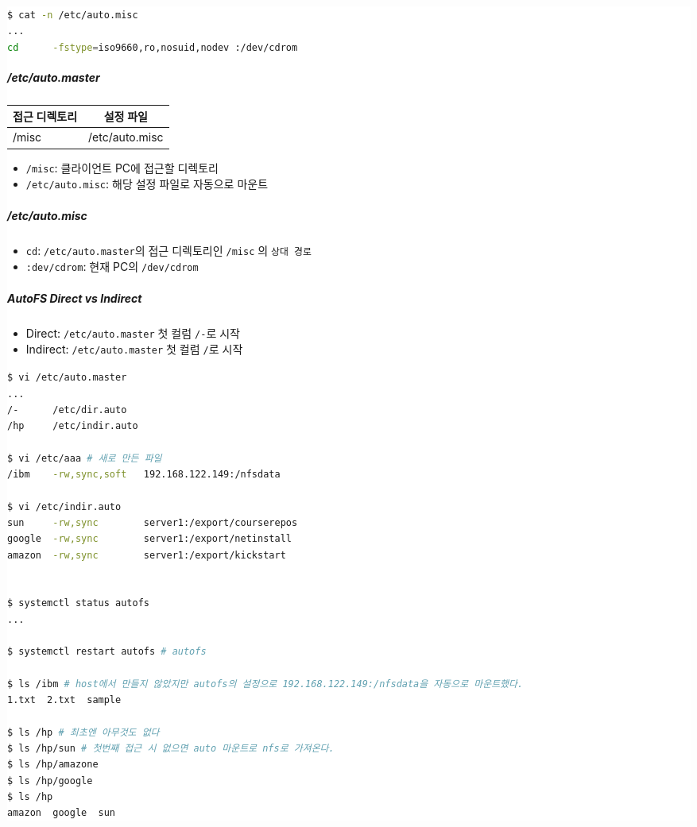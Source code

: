 ```bash
$ cat -n /etc/auto.misc
...
cd		-fstype=iso9660,ro,nosuid,nodev	:/dev/cdrom
```

##### /etc/auto.master
|접근 디렉토리| 설정 파일|
|--|--|
|/misc|/etc/auto.misc|
- `/misc`: 클라이언트 PC에 접근할 디렉토리
- `/etc/auto.misc`: 해당 설정 파일로 자동으로 마운트

##### /etc/auto.misc
- `cd`: `/etc/auto.master`의 접근 디렉토리인 `/misc` 의 `상대 경로`
- `:dev/cdrom`: 현재 PC의 `/dev/cdrom`


##### AutoFS Direct vs Indirect
- Direct: `/etc/auto.master` 첫 컬럼 `/-`로 시작
- Indirect: `/etc/auto.master` 첫 컬럼 `/`로 시작

```bash
$ vi /etc/auto.master
...
/-      /etc/dir.auto
/hp     /etc/indir.auto

$ vi /etc/aaa # 새로 만든 파일
/ibm    -rw,sync,soft   192.168.122.149:/nfsdata

$ vi /etc/indir.auto
sun     -rw,sync        server1:/export/courserepos
google  -rw,sync        server1:/export/netinstall
amazon  -rw,sync        server1:/export/kickstart


$ systemctl status autofs
...

$ systemctl restart autofs # autofs

$ ls /ibm # host에서 만들지 않았지만 autofs의 설정으로 192.168.122.149:/nfsdata을 자동으로 마운트했다.
1.txt  2.txt  sample

$ ls /hp # 최초엔 아무것도 없다
$ ls /hp/sun # 첫번째 접근 시 없으면 auto 마운트로 nfs로 가져온다.
$ ls /hp/amazone
$ ls /hp/google
$ ls /hp
amazon  google  sun
```
